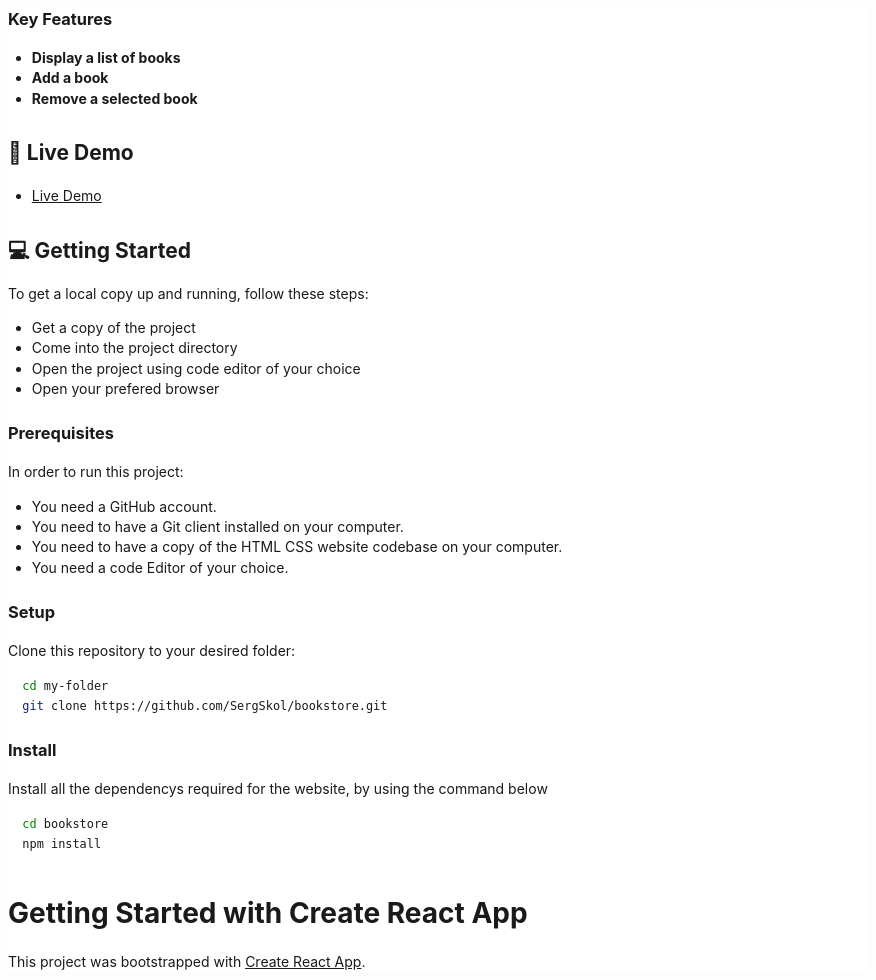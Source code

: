

### Key Features <a name="key-features"></a>

- **Display a list of books**
- **Add a book**
- **Remove a selected book**



## 🚀 Live Demo <a name="live-demo"></a>
- [Live Demo](https://bookstore-khaki.vercel.app/)



## 💻 Getting Started <a name="getting-started"></a>

To get a local copy up and running, follow these steps:
- Get a copy of the project
- Come into the project directory
- Open the project using code editor of your choice
- Open your prefered browser

### Prerequisites <a name="prerequisites"></a>

In order to run this project:
- You need a GitHub account.
- You need to have a Git client installed on your computer.
- You need to have a copy of the HTML CSS website codebase on your computer.
- You need a code Editor of your choice.

### Setup <a name="setup"></a>

Clone this repository to your desired folder:

```sh
  cd my-folder
  git clone https://github.com/SergSkol/bookstore.git
```

### Install <a name="install"></a>

Install all the dependencys required for the website, by using the command below

```sh
  cd bookstore
  npm install
```

# Getting Started with Create React App <a name="getting-started-React"></a>

This project was bootstrapped with [Create React App](https://github.com/facebook/create-react-app).
